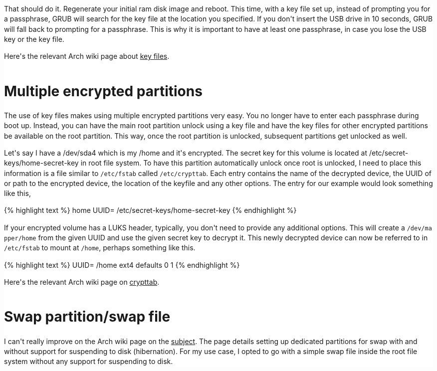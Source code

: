 That should do it.
Regenerate your initial ram disk image and reboot.
This time, with a key file set up, instead of prompting you for a passphrase, GRUB will search for the key file at the location you specified.
If you don't insert the USB drive in 10 seconds, GRUB will fall back to prompting for a passphrase.
This is why it is important to have at least one passphrase, in case you lose the USB key or the key file.

Here's the relevant Arch wiki page about [key files](https://wiki.archlinux.org/index.php/Dm-crypt/Device_encryption#Keyfiles).

# Multiple encrypted partitions

The use of key files makes using multiple encrypted partitions very easy.
You no longer have to enter each passphrase during boot up.
Instead, you can have the main root partition unlock using a key file and have the key files for other encrypted partitions be available on the root partition.
This way, once the root partition is unlocked, subsequent partitions get unlocked as well.

Let's say I have a /dev/sda4 which is my /home and it's encrypted.
The secret key for this volume is located at /etc/secret-keys/home-secret-key in root file system.
To have this partition automatically unlock once root is unlocked, I need to place this information is a file similar to `/etc/fstab` called `/etc/crypttab`.
Each entry contains the name of the decrypted device, the UUID of or path to the encrypted device, the location of the keyfile and any other options.
The entry for our example would look something like this,

{% highlight text %}
home    UUID=<encrypted-device-uuid>    /etc/secret-keys/home-secret-key
{% endhighlight %}

If your encrypted volume has a LUKS header, typically, you don't need to provide any additional options.
This will create a `/dev/mapper/home` from the given UUID and use the given secret key to decrypt it.
This newly decrypted device can now be referred to in `/etc/fstab` to mount at `/home`, perhaps something like this.

{% highlight text %}
UUID=<decrypted-device-uuid>    /home   ext4    defaults    0 1
{% endhighlight %}

Here's the relevant Arch wiki page on [crypttab](https://wiki.archlinux.org/index.php/Dm-crypt/System_configuration#crypttab).

# Swap partition/swap file

I can't really improve on the Arch wiki page on the [subject](https://wiki.archlinux.org/index.php/Dm-crypt/Swap_encryption).
The page details setting up dedicated partitions for swap with and without support for suspending to disk (hibernation).
For my use case, I opted to go with a simple swap file inside the root file system without any support for suspending to disk.
